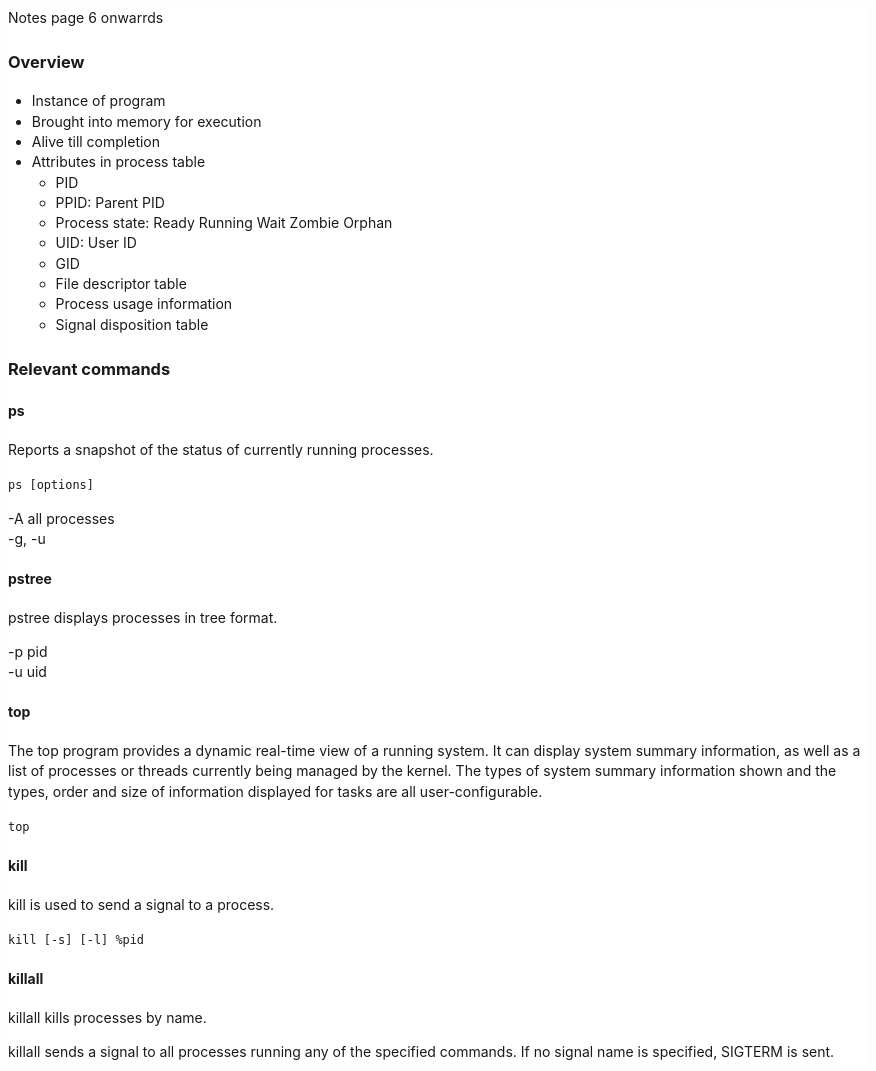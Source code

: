 Notes page 6 onwarrds
### Overview

* Instance of program
* Brought into memory for execution
* Alive till completion
* Attributes in process table
	* PID
	* PPID: Parent PID
	* Process state: Ready Running Wait Zombie Orphan
	* UID: User ID
	* GID
	* File descriptor table
	* Process usage information
	* Signal disposition table

### Relevant commands
    
#### ps

Reports a snapshot of the status of currently running processes.

    ps [options]

-A all processes  
-g, -u

#### pstree

pstree displays processes in tree format.

-p pid  
-u uid

#### top

The top program provides a dynamic real-time view of a running system. It can display system summary information, as well as a list of processes or threads currently being managed by the kernel. The types of system summary information shown and the types, order and size of information displayed for tasks are all user-configurable.

    top

#### kill

kill is used to send a signal to a process.    

    kill [-s] [-l] %pid

#### killall

killall kills processes by name.

killall sends a signal to all processes running any of the specified commands. If no signal name is specified, SIGTERM is sent.
